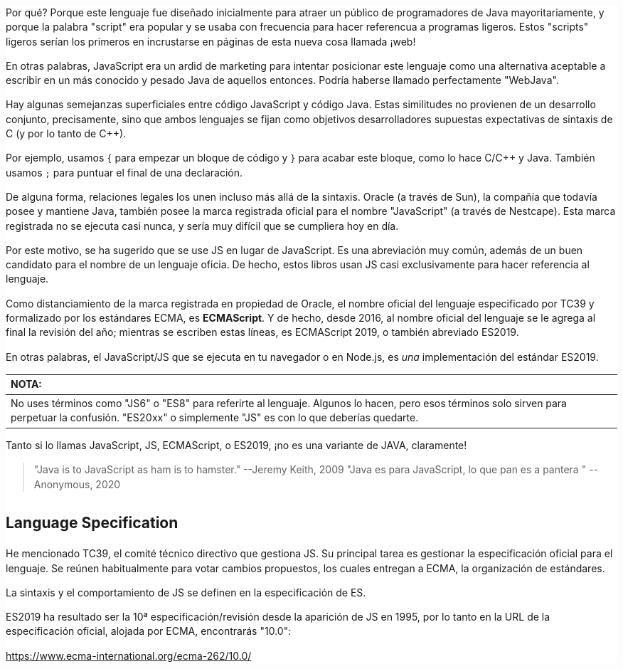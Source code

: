 
Por qué? Porque este lenguaje fue diseñado inicialmente para atraer un público de programadores de Java mayoritariamente, y porque la palabra "script" era popular y se usaba con frecuencia para hacer referencua a programas ligeros. Estos "scripts" ligeros serían los primeros en incrustarse en páginas de esta nueva cosa llamada ¡web!

En otras palabras, JavaScript era un ardid de marketing para intentar posicionar este lenguaje como una alternativa aceptable a escribir en un más conocido y pesado Java de aquellos entonces. Podría haberse llamado perfectamente "WebJava".

Hay algunas semejanzas superficiales entre código JavaScript y código Java. Estas similitudes no provienen de un desarrollo conjunto, precisamente, sino que ambos lenguajes se fijan como objetivos desarrolladores supuestas expectativas de sintaxis de C (y por lo tanto de C++).

Por ejemplo, usamos `{` para empezar un bloque de código y `}` para acabar este bloque, como lo hace C/C++ y Java. También usamos `;` para puntuar el final de una declaración.

De alguna forma, relaciones legales los unen incluso más allá de la sintaxis. Oracle (a través de Sun), la compañía que todavía posee y mantiene Java, también posee la marca registrada oficial para el nombre "JavaScript" (a través de Nestcape). Esta marca registrada no se ejecuta casi nunca, y sería muy difícil que se cumpliera hoy en día.

Por este motivo, se ha sugerido que se use JS en lugar de JavaScript. Es una abreviación muy común, además de un buen candidato para el nombre de un lenguaje oficia. De hecho, estos libros usan JS casi exclusivamente para hacer referencia al lenguaje.

Como distanciamiento de la marca registrada en propiedad de Oracle, el nombre oficial del lenguaje especificado por TC39 y formalizado por los estándares ECMA, es **ECMAScript**. Y de hecho, desde 2016, al nombre oficial del lenguaje se le agrega al final la revisión del año; mientras se escriben estas líneas, es ECMAScript 2019, o también abreviado ES2019.

En otras palabras, el JavaScript/JS que se ejecuta en tu navegador o en Node.js, es *una* implementación del estándar ES2019.

| NOTA: |
| :--- |
| No uses términos como "JS6" o "ES8" para referirte al lenguaje. Algunos lo hacen, pero esos términos solo sirven para perpetuar la confusión. "ES20xx" o simplemente "JS" es con lo que deberías quedarte. |


Tanto si lo llamas JavaScript, JS, ECMAScript, o ES2019, ¡no es una variante de JAVA, claramente!

> "Java is to JavaScript as ham is to hamster." --Jeremy Keith, 2009
> "Java es para JavaScript, lo que pan es a pantera " --Anonymous, 2020

## Language Specification

He mencionado TC39, el comité técnico directivo que gestiona JS. Su principal tarea es gestionar la especificación oficial para el lenguaje. Se reúnen habitualmente para votar cambios propuestos, los cuales entregan a ECMA, la organización de estándares.

La sintaxis y el comportamiento de JS se definen en la especificación de ES.

ES2019 ha resultado ser la 10ª especificación/revisión desde la aparición de JS en 1995, por lo tanto en la URL de la especificación oficial, alojada por ECMA, encontrarás "10.0":

https://www.ecma-international.org/ecma-262/10.0/
